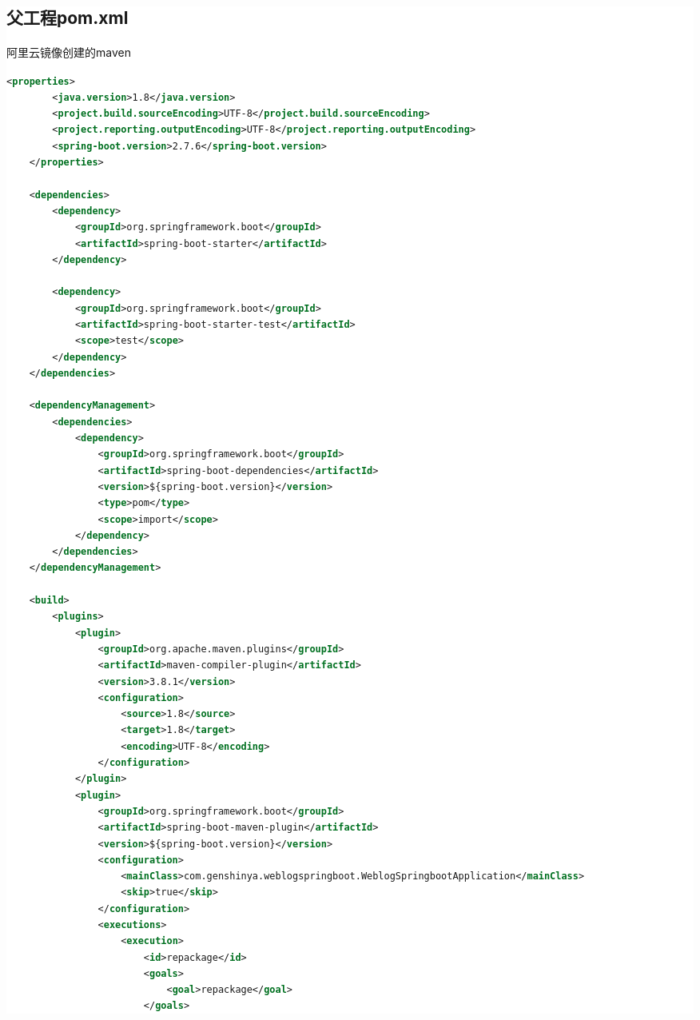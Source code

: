 ## 父工程pom.xml

阿里云镜像创建的maven

```xml
<properties>
        <java.version>1.8</java.version>
        <project.build.sourceEncoding>UTF-8</project.build.sourceEncoding>
        <project.reporting.outputEncoding>UTF-8</project.reporting.outputEncoding>
        <spring-boot.version>2.7.6</spring-boot.version>
    </properties>

    <dependencies>
        <dependency>
            <groupId>org.springframework.boot</groupId>
            <artifactId>spring-boot-starter</artifactId>
        </dependency>

        <dependency>
            <groupId>org.springframework.boot</groupId>
            <artifactId>spring-boot-starter-test</artifactId>
            <scope>test</scope>
        </dependency>
    </dependencies>

    <dependencyManagement>
        <dependencies>
            <dependency>
                <groupId>org.springframework.boot</groupId>
                <artifactId>spring-boot-dependencies</artifactId>
                <version>${spring-boot.version}</version>
                <type>pom</type>
                <scope>import</scope>
            </dependency>
        </dependencies>
    </dependencyManagement>

    <build>
        <plugins>
            <plugin>
                <groupId>org.apache.maven.plugins</groupId>
                <artifactId>maven-compiler-plugin</artifactId>
                <version>3.8.1</version>
                <configuration>
                    <source>1.8</source>
                    <target>1.8</target>
                    <encoding>UTF-8</encoding>
                </configuration>
            </plugin>
            <plugin>
                <groupId>org.springframework.boot</groupId>
                <artifactId>spring-boot-maven-plugin</artifactId>
                <version>${spring-boot.version}</version>
                <configuration>
                    <mainClass>com.genshinya.weblogspringboot.WeblogSpringbootApplication</mainClass>
                    <skip>true</skip>
                </configuration>
                <executions>
                    <execution>
                        <id>repackage</id>
                        <goals>
                            <goal>repackage</goal>
                        </goals>
```